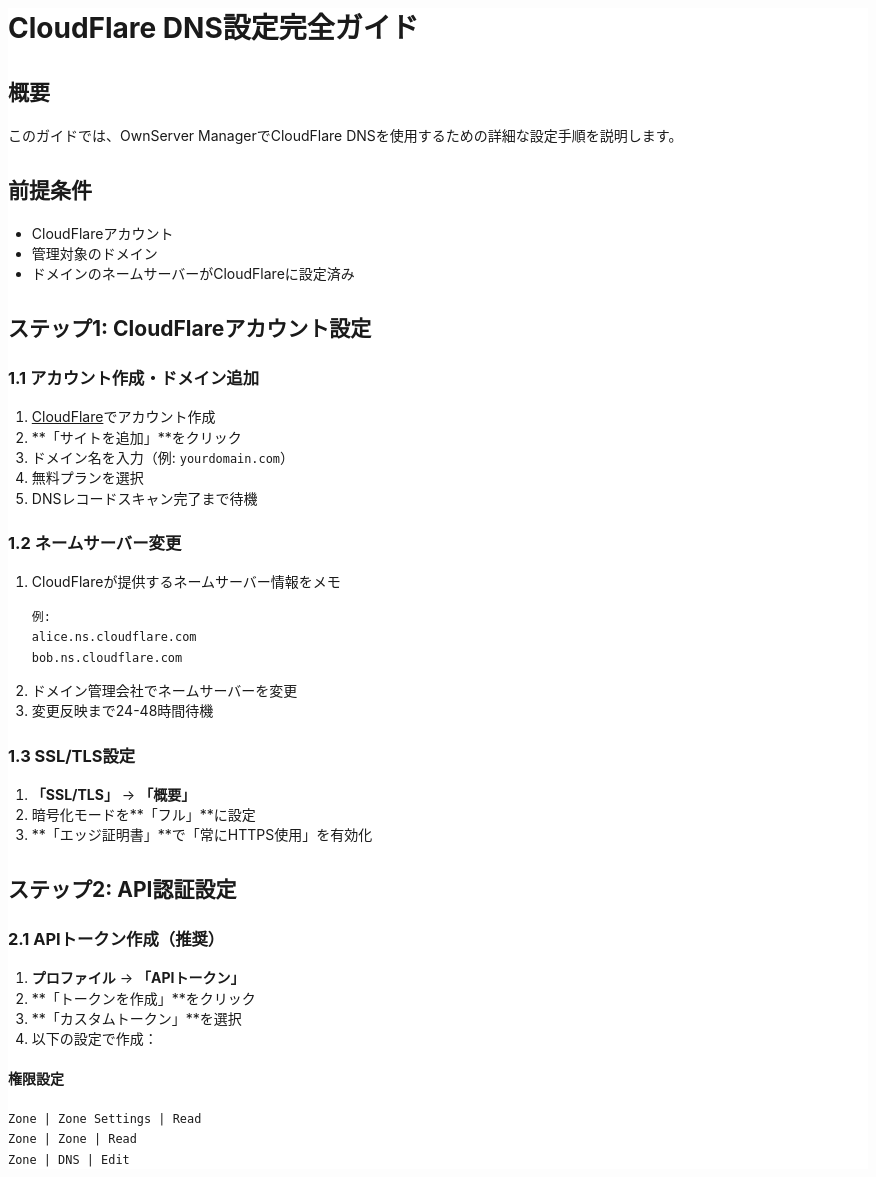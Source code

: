 # CloudFlare DNS設定完全ガイド

## 概要
このガイドでは、OwnServer ManagerでCloudFlare DNSを使用するための詳細な設定手順を説明します。

## 前提条件
- CloudFlareアカウント
- 管理対象のドメイン
- ドメインのネームサーバーがCloudFlareに設定済み

## ステップ1: CloudFlareアカウント設定

### 1.1 アカウント作成・ドメイン追加
1. [CloudFlare](https://www.cloudflare.com)でアカウント作成
2. **「サイトを追加」**をクリック
3. ドメイン名を入力（例: `yourdomain.com`）
4. 無料プランを選択
5. DNSレコードスキャン完了まで待機

### 1.2 ネームサーバー変更
1. CloudFlareが提供するネームサーバー情報をメモ
   ```
   例:
   alice.ns.cloudflare.com
   bob.ns.cloudflare.com
   ```
2. ドメイン管理会社でネームサーバーを変更
3. 変更反映まで24-48時間待機

### 1.3 SSL/TLS設定
1. **「SSL/TLS」** → **「概要」**
2. 暗号化モードを**「フル」**に設定
3. **「エッジ証明書」**で「常にHTTPS使用」を有効化

## ステップ2: API認証設定

### 2.1 APIトークン作成（推奨）
1. **プロファイル** → **「APIトークン」**
2. **「トークンを作成」**をクリック
3. **「カスタムトークン」**を選択
4. 以下の設定で作成：

#### 権限設定
```
Zone | Zone Settings | Read
Zone | Zone | Read  
Zone | DNS | Edit
```
